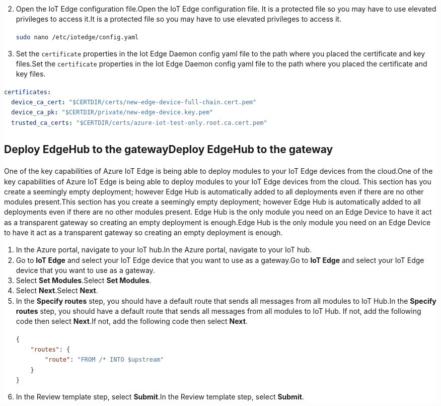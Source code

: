 2. <span data-ttu-id="bb3c2-153">Open the IoT Edge configuration file.</span><span class="sxs-lookup"><span data-stu-id="bb3c2-153">Open the IoT Edge configuration file.</span></span> <span data-ttu-id="bb3c2-154">It is a protected file so you may have to use elevated privileges to access it.</span><span class="sxs-lookup"><span data-stu-id="bb3c2-154">It is a protected file so you may have to use elevated privileges to access it.</span></span>
   
   ```bash
   sudo nano /etc/iotedge/config.yaml
   ```

3.  <span data-ttu-id="bb3c2-155">Set the `certificate` properties in the Iot Edge Daemon config yaml file to the path where you placed the certificate and key files.</span><span class="sxs-lookup"><span data-stu-id="bb3c2-155">Set the `certificate` properties in the Iot Edge Daemon config yaml file to the path where you placed the certificate and key files.</span></span>

   ```yaml
   certificates:
     device_ca_cert: "$CERTDIR/certs/new-edge-device-full-chain.cert.pem"
     device_ca_pk: "$CERTDIR/private/new-edge-device.key.pem"
     trusted_ca_certs: "$CERTDIR/certs/azure-iot-test-only.root.ca.cert.pem"
   ```

## <a name="deploy-edgehub-to-the-gateway"></a><span data-ttu-id="bb3c2-156">Deploy EdgeHub to the gateway</span><span class="sxs-lookup"><span data-stu-id="bb3c2-156">Deploy EdgeHub to the gateway</span></span>
<span data-ttu-id="bb3c2-157">One of the key capabilities of Azure IoT Edge is being able to deploy modules to your IoT Edge devices from the cloud.</span><span class="sxs-lookup"><span data-stu-id="bb3c2-157">One of the key capabilities of Azure IoT Edge is being able to deploy modules to your IoT Edge devices from the cloud.</span></span> <span data-ttu-id="bb3c2-158">This section has you create a seemingly empty deployment; however Edge Hub is automatically added to all deployments even if there are no other modules present.</span><span class="sxs-lookup"><span data-stu-id="bb3c2-158">This section has you create a seemingly empty deployment; however Edge Hub is automatically added to all deployments even if there are no other modules present.</span></span> <span data-ttu-id="bb3c2-159">Edge Hub is the only module you need on an Edge Device to have it act as a transparent gateway so creating an empty deployment is enough.</span><span class="sxs-lookup"><span data-stu-id="bb3c2-159">Edge Hub is the only module you need on an Edge Device to have it act as a transparent gateway so creating an empty deployment is enough.</span></span> 
1. <span data-ttu-id="bb3c2-160">In the Azure portal, navigate to your IoT hub.</span><span class="sxs-lookup"><span data-stu-id="bb3c2-160">In the Azure portal, navigate to your IoT hub.</span></span>
2. <span data-ttu-id="bb3c2-161">Go to **IoT Edge** and select your IoT Edge device that you want to use as a gateway.</span><span class="sxs-lookup"><span data-stu-id="bb3c2-161">Go to **IoT Edge** and select your IoT Edge device that you want to use as a gateway.</span></span>
3. <span data-ttu-id="bb3c2-162">Select **Set Modules**.</span><span class="sxs-lookup"><span data-stu-id="bb3c2-162">Select **Set Modules**.</span></span>
4. <span data-ttu-id="bb3c2-163">Select **Next**.</span><span class="sxs-lookup"><span data-stu-id="bb3c2-163">Select **Next**.</span></span>
5. <span data-ttu-id="bb3c2-164">In the **Specify routes** step, you should have a default route that sends all messages from all modules to IoT Hub.</span><span class="sxs-lookup"><span data-stu-id="bb3c2-164">In the **Specify routes** step, you should have a default route that sends all messages from all modules to IoT Hub.</span></span> <span data-ttu-id="bb3c2-165">If not, add the following code then select **Next**.</span><span class="sxs-lookup"><span data-stu-id="bb3c2-165">If not, add the following code then select **Next**.</span></span>
   ```JSON
   {
       "routes": {
           "route": "FROM /* INTO $upstream"
       }
   }
   ```
6. <span data-ttu-id="bb3c2-166">In the Review template step, select **Submit**.</span><span class="sxs-lookup"><span data-stu-id="bb3c2-166">In the Review template step, select **Submit**.</span></span>
